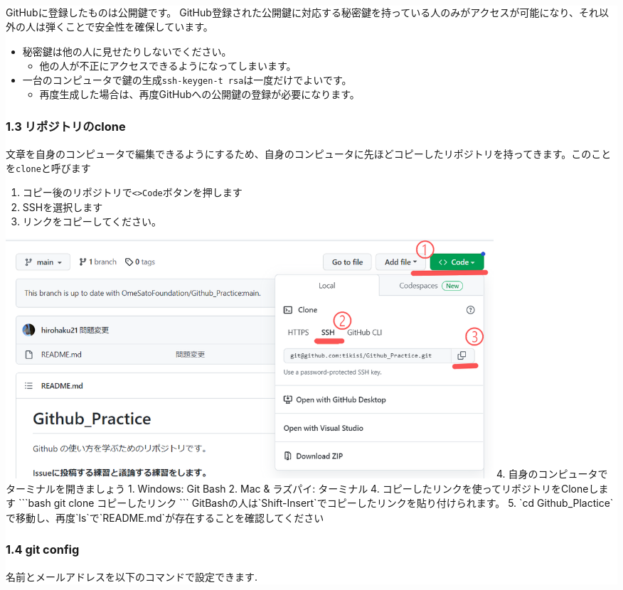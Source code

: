GitHubに登録したものは公開鍵です。
GitHub登録された公開鍵に対応する秘密鍵を持っている人のみがアクセスが可能になり、それ以外の人は弾くことで安全性を確保しています。

- 秘密鍵は他の人に見せたりしないでください。
  - 他の人が不正にアクセスできるようになってしまいます。
- 一台のコンピュータで鍵の生成`ssh-keygen-t rsa`は一度だけでよいです。
  - 再度生成した場合は、再度GitHubへの公開鍵の登録が必要になります。



### 1.3 リポジトリのclone

文章を自身のコンピュータで編集できるようにするため、自身のコンピュータに先ほどコピーしたリポジトリを持ってきます。このことを`clone`と呼びます

1. コピー後のリポジトリで`<>Code`ボタンを押します
2. SSHを選択します
3. リンクをコピーしてください。
<img src="log_images/clone01.png" style="zoom:67%;" />
4. 自身のコンピュータでターミナルを開きましょう
    1. Windows:  Git Bash
    2. Mac & ラズパイ: ターミナル
4. コピーしたリンクを使ってリポジトリをCloneします
    ```bash
    git clone コピーしたリンク
    ```
    GitBashの人は`Shift-Insert`でコピーしたリンクを貼り付けられます。
5. `cd Github_Plactice`で移動し、再度`ls`で`README.md`が存在することを確認してください



### 1.4 git config

名前とメールアドレスを以下のコマンドで設定できます.

